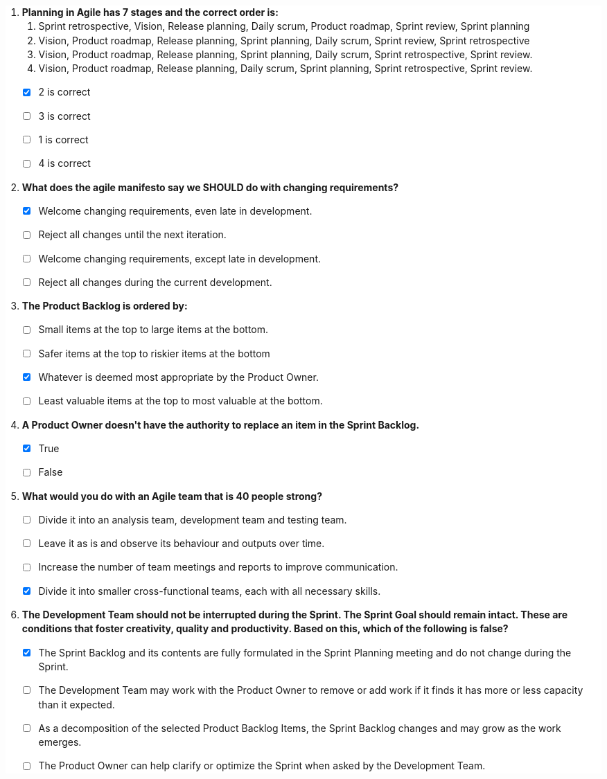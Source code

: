 1. **Planning in Agile has 7 stages and the correct order is:**
   1. Sprint retrospective, Vision, Release planning, Daily scrum, Product roadmap, Sprint review, Sprint planning
   2. Vision, Product roadmap, Release planning, Sprint planning, Daily scrum, Sprint review, Sprint retrospective
   3. Vision, Product roadmap, Release planning, Sprint planning, Daily scrum, Sprint retrospective, Sprint review.
   4. Vision, Product roadmap, Release planning, Daily scrum, Sprint planning, Sprint retrospective, Sprint review.
   - [x] 2 is correct
   - [ ] 3 is correct
   - [ ] 1 is correct
   - [ ] 4 is correct



1. **What does the agile manifesto say we SHOULD do with changing requirements?**
   - [x] Welcome changing requirements, even late in development.
   - [ ] Reject all changes until the next iteration.
   - [ ] Welcome changing requirements, except late in development.
   - [ ] Reject all changes during the current development.



1. **The Product Backlog is ordered by:**
   - [ ] Small items at the top to large items at the bottom.
   - [ ] Safer items at the top to riskier items at the bottom
   - [x] Whatever is deemed most appropriate by the Product Owner.
   - [ ] Least valuable items at the top to most valuable at the bottom.



1. **A Product Owner doesn't have the authority to replace an item in the Sprint Backlog.**
   - [x] True
   - [ ] False



1. **What would you do with an Agile team that is 40 people strong?**
   - [ ] Divide it into an analysis team, development team and testing team.
   - [ ] Leave it as is and observe its behaviour and outputs over time.
   - [ ] Increase the number of team meetings and reports to improve communication.
   - [x] Divide it into smaller cross-functional teams, each with all necessary skills.



1. **The Development Team should not be interrupted during the Sprint. The Sprint Goal should remain intact. These are conditions that foster creativity, quality and productivity. Based on this, which of the following is false?**
   - [x] The Sprint Backlog and its contents are fully formulated in the Sprint Planning meeting and do not change during the Sprint.
   - [ ] The Development Team may work with the Product Owner to remove or add work if it finds it has more or less capacity than it expected.
   - [ ] As a decomposition of the selected Product Backlog Items, the Sprint Backlog changes and may grow as the work emerges.
   - [ ] The Product Owner can help clarify or optimize the Sprint when asked by the Development Team.


